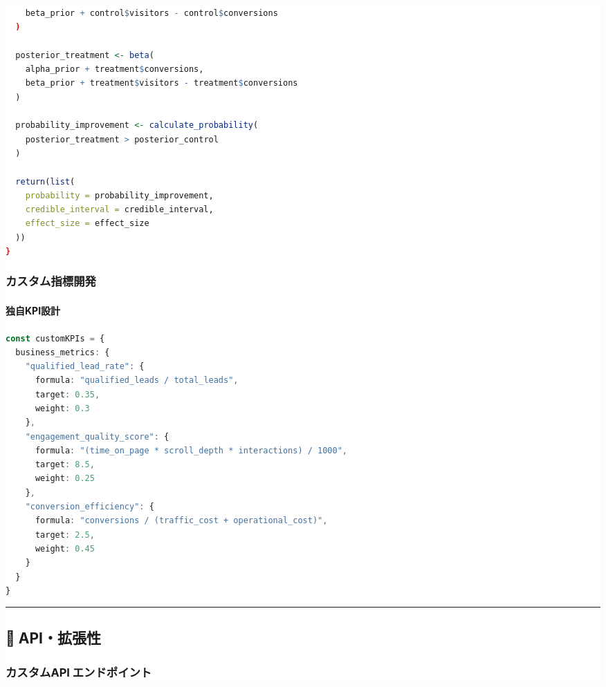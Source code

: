 ```r
    beta_prior + control$visitors - control$conversions
  )
  
  posterior_treatment <- beta(
    alpha_prior + treatment$conversions, 
    beta_prior + treatment$visitors - treatment$conversions
  )
  
  probability_improvement <- calculate_probability(
    posterior_treatment > posterior_control
  )
  
  return(list(
    probability = probability_improvement,
    credible_interval = credible_interval,
    effect_size = effect_size
  ))
}
```

### カスタム指標開発

#### **独自KPI設計**
```typescript
const customKPIs = {
  business_metrics: {
    "qualified_lead_rate": {
      formula: "qualified_leads / total_leads",
      target: 0.35,
      weight: 0.3
    },
    "engagement_quality_score": {
      formula: "(time_on_page * scroll_depth * interactions) / 1000", 
      target: 8.5,
      weight: 0.25
    },
    "conversion_efficiency": {
      formula: "conversions / (traffic_cost + operational_cost)",
      target: 2.5,
      weight: 0.45
    }
  }
}
```

---

## 🔌 API・拡張性

### カスタムAPI エンドポイント
